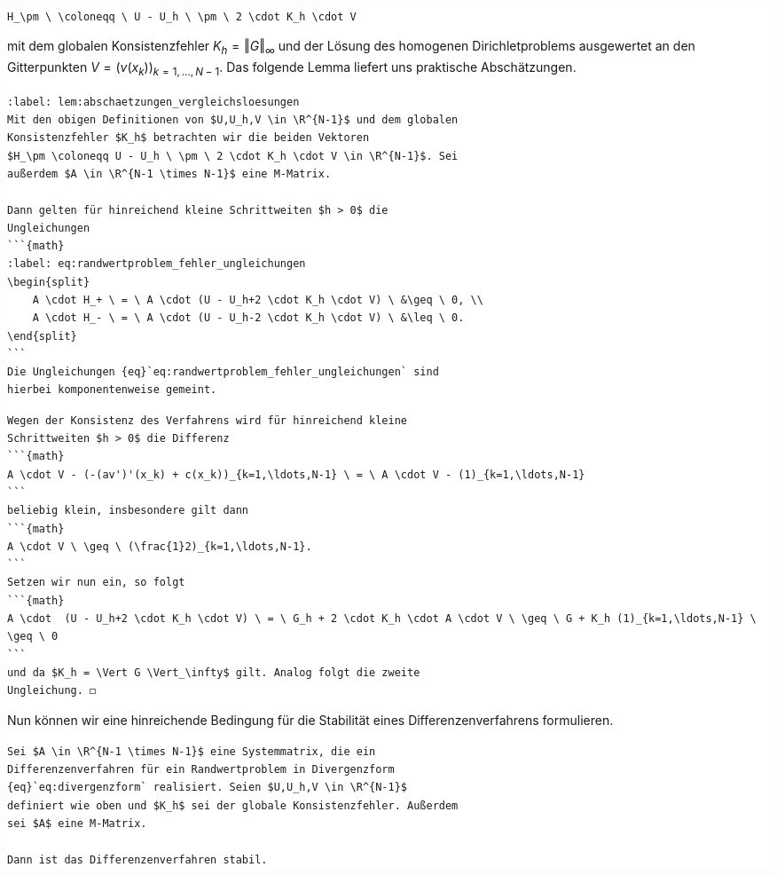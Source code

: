 ```{math}
H_\pm \ \coloneqq \ U - U_h \ \pm \ 2 \cdot K_h \cdot V
```
mit dem globalen Konsistenzfehler $K_h = \Vert G \Vert_\infty$ und der
Lösung des homogenen Dirichletproblems ausgewertet an den Gitterpunkten
$V = (v(x_k))_{k=1,\ldots,N-1}$. Das folgende Lemma liefert uns
praktische Abschätzungen.

````{prf:lemma} Abschätzungen durch Vergleichslösungen
:label: lem:abschaetzungen_vergleichsloesungen
Mit den obigen Definitionen von $U,U_h,V \in \R^{N-1}$ und dem globalen
Konsistenzfehler $K_h$ betrachten wir die beiden Vektoren
$H_\pm \coloneqq U - U_h \ \pm \ 2 \cdot K_h \cdot V \in \R^{N-1}$. Sei
außerdem $A \in \R^{N-1 \times N-1}$ eine M-Matrix.

Dann gelten für hinreichend kleine Schrittweiten $h > 0$ die
Ungleichungen
```{math}
:label: eq:randwertproblem_fehler_ungleichungen
\begin{split}
    A \cdot H_+ \ = \ A \cdot (U - U_h+2 \cdot K_h \cdot V) \ &\geq \ 0, \\
    A \cdot H_- \ = \ A \cdot (U - U_h-2 \cdot K_h \cdot V) \ &\leq \ 0.
\end{split}
```
Die Ungleichungen {eq}`eq:randwertproblem_fehler_ungleichungen` sind
hierbei komponentenweise gemeint.

````

````{prf:proof} 
Wegen der Konsistenz des Verfahrens wird für hinreichend kleine
Schrittweiten $h > 0$ die Differenz
```{math}
A \cdot V - (-(av')'(x_k) + c(x_k))_{k=1,\ldots,N-1} \ = \ A \cdot V - (1)_{k=1,\ldots,N-1}
```
beliebig klein, insbesondere gilt dann
```{math}
A \cdot V \ \geq \ (\frac{1}2)_{k=1,\ldots,N-1}.
```
Setzen wir nun ein, so folgt
```{math}
A \cdot  (U - U_h+2 \cdot K_h \cdot V) \ = \ G_h + 2 \cdot K_h \cdot A \cdot V \ \geq \ G + K_h (1)_{k=1,\ldots,N-1} \ \geq \ 0
```
und da $K_h = \Vert G \Vert_\infty$ gilt. Analog folgt die zweite
Ungleichung. ◻

````

Nun können wir eine hinreichende Bedingung für die Stabilität eines
Differenzenverfahrens formulieren.

````{prf:theorem} Stabilität eines Differenzenverfahrens
Sei $A \in \R^{N-1 \times N-1}$ eine Systemmatrix, die ein
Differenzenverfahren für ein Randwertproblem in Divergenzform
{eq}`eq:divergenzform` realisiert. Seien $U,U_h,V \in \R^{N-1}$
definiert wie oben und $K_h$ sei der globale Konsistenzfehler. Außerdem
sei $A$ eine M-Matrix.

Dann ist das Differenzenverfahren stabil.

````
